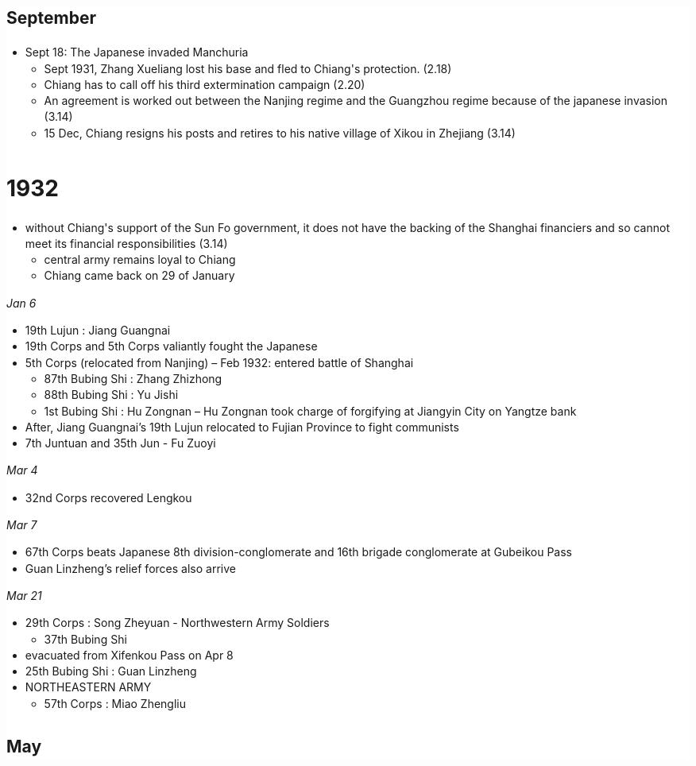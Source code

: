 ##  September 

-   Sept 18: The Japanese invaded Manchuria
    -   Sept 1931, Zhang Xueliang lost his base and fled to Chiang's
        protection. (2.18)
    -   Chiang has to call off his third extermination campaign (2.20)
    -   An agreement is worked out between the Nanjing regime and the
        Guangzhou regime because of the japanese invasion (3.14)
    -   15 Dec, Chiang resigns his posts and retires to his native
        village of Xikou in Zhejiang (3.14)

#  1932 

-   without Chiang's support of the Sun Fo government, it does not have
    the backing of the Shanghai financiers and so cannot meet its
    financial responsibilities (3.14)
    -   central army remains loyal to Chiang
    -   Chiang came back on 29 of January

*Jan 6*

-   19th Lujun : Jiang Guangnai
-   19th Corps and 5th Corps valiantly fought the Japanese
-   5th Corps (relocated from Nanjing) – Feb 1932: entered battle of
    Shanghai
    -   87th Bubing Shi : Zhang Zhizhong
    -   88th Bubing Shi : Yu Jishi
    -   1st Bubing Shi : Hu Zongnan – Hu Zongnan took charge of
        forgifying at Jiangyin City on Yangtze bank
-   After, Jiang Guangnai’s 19th Lujun relocated to Fujian Province to
    fight communists
-   7th Juntuan and 35th Jun - Fu Zuoyi

*Mar 4*

-   32nd Corps recovered Lengkou

*Mar 7*

-   67th Corps beats Japanese 8th division-conglomerate and 16th brigade
    conglomerate at Gubeikou Pass
-   Guan Linzheng’s relief forces also arrive

*Mar 21*

-   29th Corps : Song Zheyuan - Northwestern Army Soldiers
    -   37th Bubing Shi
-   evacuated from Xifenkou Pass on Apr 8
-   25th Bubing Shi : Guan Linzheng
-   NORTHEASTERN ARMY
    -   57th Corps : Miao Zhengliu

##  May 
